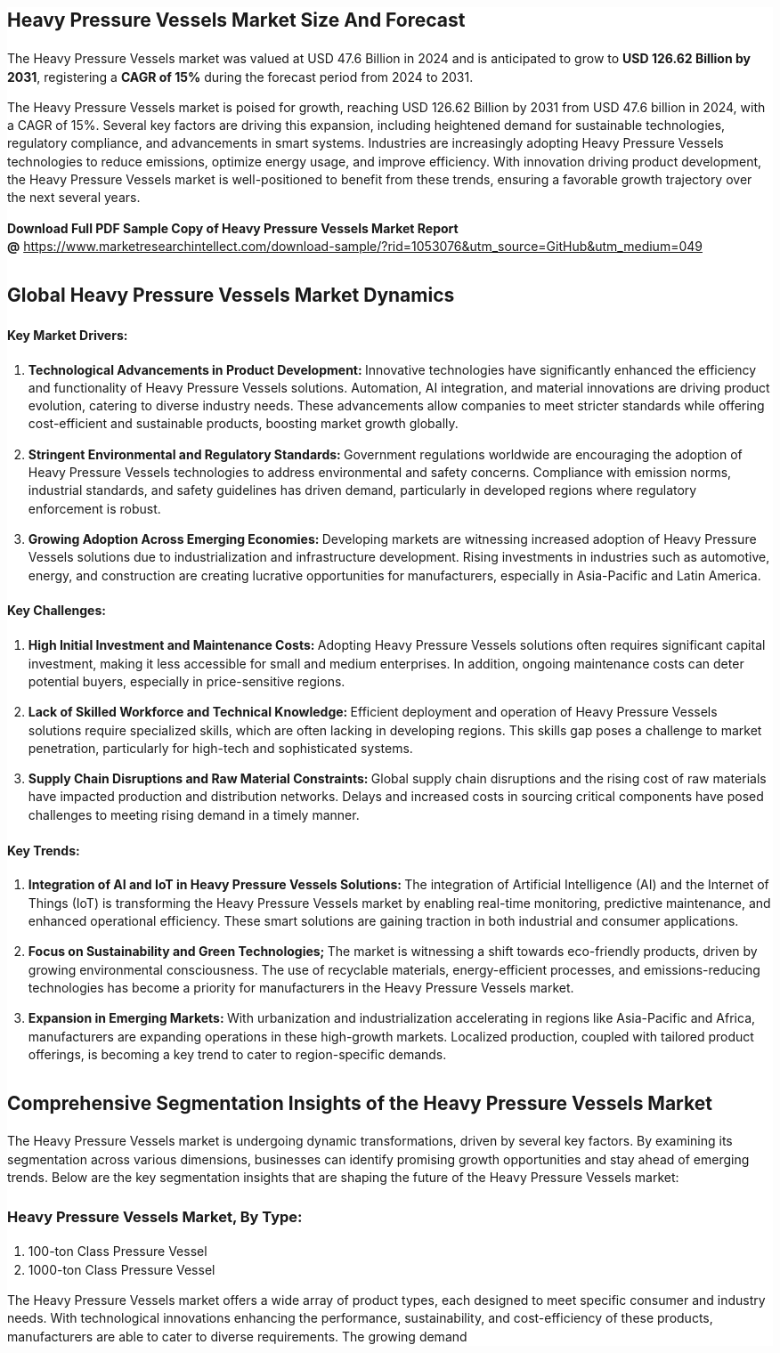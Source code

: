 <h2>Heavy Pressure Vessels Market Size And Forecast</h2><p>The Heavy Pressure Vessels market was valued at USD 47.6 Billion in 2024 and is anticipated to grow to <strong>USD 126.62 Billion by 2031</strong>, registering a <strong>CAGR of 15%</strong> during the forecast period from 2024 to 2031.</p><p>The Heavy Pressure Vessels market is poised for growth, reaching USD 126.62 Billion by 2031 from USD 47.6 billion in 2024, with a CAGR of 15%. Several key factors are driving this expansion, including heightened demand for sustainable technologies, regulatory compliance, and advancements in smart systems. Industries are increasingly adopting Heavy Pressure Vessels technologies to reduce emissions, optimize energy usage, and improve efficiency. With innovation driving product development, the Heavy Pressure Vessels market is well-positioned to benefit from these trends, ensuring a favorable growth trajectory over the next several years.</p><p><strong>Download Full PDF Sample Copy of Heavy Pressure Vessels Market Report @</strong>&nbsp;<a href="https://www.marketresearchintellect.com/download-sample/?rid=1053076&amp;utm_source=GitHub&amp;utm_medium=049">https://www.marketresearchintellect.com/download-sample/?rid=1053076&amp;utm_source=GitHub&amp;utm_medium=049</a></p><h2>Global Heavy Pressure Vessels Market Dynamics</h2><h4><strong>Key Market Drivers:</strong></h4><ol><li><p><strong>Technological Advancements in Product Development:&nbsp;</strong>Innovative technologies have significantly enhanced the efficiency and functionality of Heavy Pressure Vessels solutions. Automation, AI integration, and material innovations are driving product evolution, catering to diverse industry needs. These advancements allow companies to meet stricter standards while offering cost-efficient and sustainable products, boosting market growth globally.</p></li><li><p><strong>Stringent Environmental and Regulatory Standards:&nbsp;</strong>Government regulations worldwide are encouraging the adoption of Heavy Pressure Vessels technologies to address environmental and safety concerns. Compliance with emission norms, industrial standards, and safety guidelines has driven demand, particularly in developed regions where regulatory enforcement is robust.</p></li><li><p><strong>Growing Adoption Across Emerging Economies:&nbsp;</strong>Developing markets are witnessing increased adoption of Heavy Pressure Vessels solutions due to industrialization and infrastructure development. Rising investments in industries such as automotive, energy, and construction are creating lucrative opportunities for manufacturers, especially in Asia-Pacific and Latin America.</p></li></ol><h4><strong>Key Challenges:</strong></h4><ol><li><p><strong>High Initial Investment and Maintenance Costs:&nbsp;</strong>Adopting Heavy Pressure Vessels solutions often requires significant capital investment, making it less accessible for small and medium enterprises. In addition, ongoing maintenance costs can deter potential buyers, especially in price-sensitive regions.</p></li><li><p><strong>Lack of Skilled Workforce and Technical Knowledge:&nbsp;</strong>Efficient deployment and operation of Heavy Pressure Vessels solutions require specialized skills, which are often lacking in developing regions. This skills gap poses a challenge to market penetration, particularly for high-tech and sophisticated systems.</p></li><li><p><strong>Supply Chain Disruptions and Raw Material Constraints:&nbsp;</strong>Global supply chain disruptions and the rising cost of raw materials have impacted production and distribution networks. Delays and increased costs in sourcing critical components have posed challenges to meeting rising demand in a timely manner.</p></li></ol><h4><strong>Key Trends:</strong></h4><ol><li><p><strong>Integration of AI and IoT in Heavy Pressure Vessels Solutions:&nbsp;</strong>The integration of Artificial Intelligence (AI) and the Internet of Things (IoT) is transforming the Heavy Pressure Vessels market by enabling real-time monitoring, predictive maintenance, and enhanced operational efficiency. These smart solutions are gaining traction in both industrial and consumer applications.</p></li><li><p><strong>Focus on Sustainability and Green Technologies;&nbsp;</strong>The market is witnessing a shift towards eco-friendly products, driven by growing environmental consciousness. The use of recyclable materials, energy-efficient processes, and emissions-reducing technologies has become a priority for manufacturers in the Heavy Pressure Vessels market.</p></li><li><p><strong>Expansion in Emerging Markets:&nbsp;</strong>With urbanization and industrialization accelerating in regions like Asia-Pacific and Africa, manufacturers are expanding operations in these high-growth markets. Localized production, coupled with tailored product offerings, is becoming a key trend to cater to region-specific demands.</p></li></ol><div class="article-main__content" data-test-id="publishing-text-block"><h2>Comprehensive Segmentation Insights of the Heavy Pressure Vessels Market</h2><p>The Heavy Pressure Vessels market is undergoing dynamic transformations, driven by several key factors. By examining its segmentation across various dimensions, businesses can identify promising growth opportunities and stay ahead of emerging trends. Below are the key segmentation insights that are shaping the future of the Heavy Pressure Vessels market:</p><h3><strong>Heavy Pressure Vessels Market, By Type:<br /></strong></h3><ol><li>100-ton Class Pressure Vessel<li> 1000-ton Class Pressure Vessel</li></ol><p>The Heavy Pressure Vessels market offers a wide array of product types, each designed to meet specific consumer and industry needs. With technological innovations enhancing the performance, sustainability, and cost-efficiency of these products, manufacturers are able to cater to diverse requirements. The growing demand